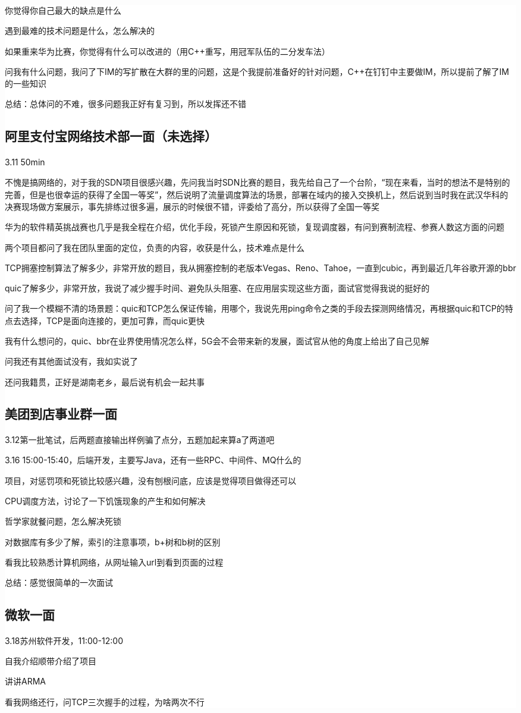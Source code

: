 你觉得你自己最大的缺点是什么

遇到最难的技术问题是什么，怎么解决的

如果重来华为比赛，你觉得有什么可以改进的（用C++重写，用冠军队伍的二分发车法）

问我有什么问题，我问了下IM的写扩散在大群的里的问题，这是个我提前准备好的针对问题，C++在钉钉中主要做IM，所以提前了解了IM的一些知识

总结：总体问的不难，很多问题我正好有复习到，所以发挥还不错

## 阿里支付宝网络技术部一面（未选择）

3.11 50min

不愧是搞网络的，对于我的SDN项目很感兴趣，先问我当时SDN比赛的题目，我先给自己了一个台阶，“现在来看，当时的想法不是特别的完善，但是也很幸运的获得了全国一等奖”，然后说明了流量调度算法的场景，部署在域内的接入交换机上，然后说到当时我在武汉华科的决赛现场做方案展示，事先排练过很多遍，展示的时候很不错，评委给了高分，所以获得了全国一等奖

华为的软件精英挑战赛也几乎是我全程在介绍，优化手段，死锁产生原因和死锁，复现调度器，有问到赛制流程、参赛人数这方面的问题

两个项目都问了我在团队里面的定位，负责的内容，收获是什么，技术难点是什么

TCP拥塞控制算法了解多少，非常开放的题目，我从拥塞控制的老版本Vegas、Reno、Tahoe，一直到cubic，再到最近几年谷歌开源的bbr

quic了解多少，非常开放，我说了减少握手时间、避免队头阻塞、在应用层实现这些方面，面试官觉得我说的挺好的

问了我一个模糊不清的场景题：quic和TCP怎么保证传输，用哪个，我说先用ping命令之类的手段去探测网络情况，再根据quic和TCP的特点去选择，TCP是面向连接的，更加可靠，而quic更快

我有什么想问的，quic、bbr在业界使用情况怎么样，5G会不会带来新的发展，面试官从他的角度上给出了自己见解

问我还有其他面试没有，我如实说了

还问我籍贯，正好是湖南老乡，最后说有机会一起共事

## 美团到店事业群一面

3.12第一批笔试，后两题直接输出样例骗了点分，五题加起来算a了两道吧

3.16 15:00-15:40，后端开发，主要写Java，还有一些RPC、中间件、MQ什么的

项目，对惩罚项和死锁比较感兴趣，没有刨根问底，应该是觉得项目做得还可以

CPU调度方法，讨论了一下饥饿现象的产生和如何解决

哲学家就餐问题，怎么解决死锁

对数据库有多少了解，索引的注意事项，b+树和b树的区别

看我比较熟悉计算机网络，从网址输入url到看到页面的过程

总结：感觉很简单的一次面试

## 微软一面

3.18苏州软件开发，11:00-12:00

自我介绍顺带介绍了项目

讲讲ARMA

看我网络还行，问TCP三次握手的过程，为啥两次不行
